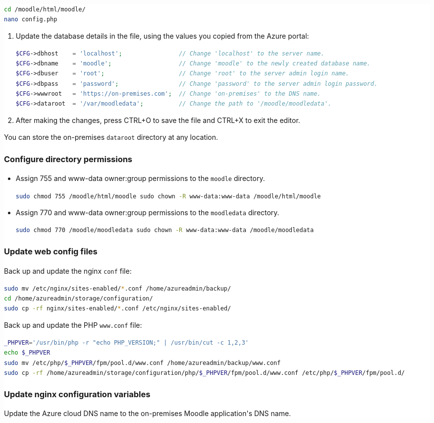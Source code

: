    ```bash
   cd /moodle/html/moodle/
   nano config.php
   ```
   
1. Update the database details in the file, using the values you copied from the Azure portal:
   
   ```php
   $CFG->dbhost    = 'localhost';                // Change 'localhost' to the server name.
   $CFG->dbname    = 'moodle';                   // Change 'moodle' to the newly created database name.
   $CFG->dbuser    = 'root';                     // Change 'root' to the server admin login name.
   $CFG->dbpass    = 'password';                 // Change 'password' to the server admin login password.
   $CFG->wwwroot   = 'https://on-premises.com';  // Change 'on-premises' to the DNS name.
   $CFG->dataroot  = '/var/moodledata';          // Change the path to '/moodle/moodledata'.
   ```
   
1. After making the changes, press CTRL+O to save the file and CTRL+X to exit the editor.

You can store the on-premises `dataroot` directory at any location.

### Configure directory permissions

- Assign 755 and www-data owner:group permissions to the `moodle` directory.
  
  ```bash
  sudo chmod 755 /moodle/html/moodle sudo chown -R www-data:www-data /moodle/html/moodle
  ```
  
- Assign 770 and www-data owner:group permissions to the `moodledata` directory.
  
  ```bash
  sudo chmod 770 /moodle/moodledata sudo chown -R www-data:www-data /moodle/moodledata
  ```
  
### Update web config files

Back up and update the nginx `conf` file:

```bash
sudo mv /etc/nginx/sites-enabled/*.conf /home/azureadmin/backup/
cd /home/azureadmin/storage/configuration/
sudo cp -rf nginx/sites-enabled/*.conf /etc/nginx/sites-enabled/
```

Back up and update the PHP `www.conf` file:

```bash
_PHPVER='/usr/bin/php -r "echo PHP_VERSION;" | /usr/bin/cut -c 1,2,3'
echo $_PHPVER
sudo mv /etc/php/$_PHPVER/fpm/pool.d/www.conf /home/azureadmin/backup/www.conf
sudo cp -rf /home/azureadmin/storage/configuration/php/$_PHPVER/fpm/pool.d/www.conf /etc/php/$_PHPVER/fpm/pool.d/
```

### Update nginx configuration variables

Update the Azure cloud DNS name to the on-premises Moodle application's DNS name.

